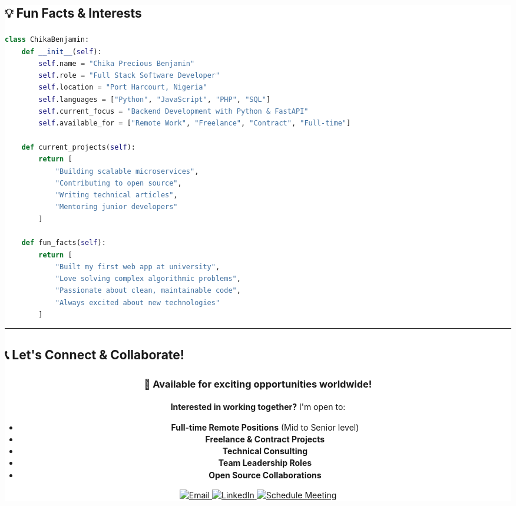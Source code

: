 
## 💡 Fun Facts & Interests

```python
class ChikaBenjamin:
    def __init__(self):
        self.name = "Chika Precious Benjamin"
        self.role = "Full Stack Software Developer"
        self.location = "Port Harcourt, Nigeria"
        self.languages = ["Python", "JavaScript", "PHP", "SQL"]
        self.current_focus = "Backend Development with Python & FastAPI"
        self.available_for = ["Remote Work", "Freelance", "Contract", "Full-time"]
        
    def current_projects(self):
        return [
            "Building scalable microservices",
            "Contributing to open source",
            "Writing technical articles",
            "Mentoring junior developers"
        ]
    
    def fun_facts(self):
        return [
            "Built my first web app at university",
            "Love solving complex algorithmic problems",
            "Passionate about clean, maintainable code",
            "Always excited about new technologies"
        ]
```

---

## 📞 Let's Connect & Collaborate!

<div align="center">

### 🚀 Available for exciting opportunities worldwide!

**Interested in working together?** I'm open to:
- **Full-time Remote Positions** (Mid to Senior level)
- **Freelance & Contract Projects**
- **Technical Consulting**
- **Team Leadership Roles**
- **Open Source Collaborations**

<a href="mailto:pre.chika.22@gmail.com">
  <img src="https://img.shields.io/badge/Email-Let's%20Talk-red?style=for-the-badge&logo=gmail&logoColor=white" alt="Email" />
</a>
<a href="https://www.linkedin.com/in/precious-chika-benjamin/">
  <img src="https://img.shields.io/badge/LinkedIn-Connect-blue?style=for-the-badge&logo=linkedin" alt="LinkedIn" />
</a>
<a href="https://calendly.com/pre-chika/30min">
  <img src="https://img.shields.io/badge/Schedule-Meeting-green?style=for-the-badge&logo=calendly" alt="Schedule Meeting" />
</a>
